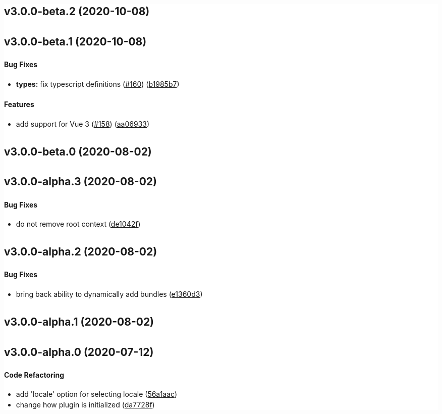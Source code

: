 

## v3.0.0-beta.2 (2020-10-08)



## v3.0.0-beta.1 (2020-10-08)


#### Bug Fixes

* **types:** fix typescript definitions ([#160](https://github.com/Demivan/fluent-vue/issues/160)) ([b1985b7](https://github.com/Demivan/fluent-vue/commit/b1985b7f516719da9a72acfaca0dc2116f6d87f3))


#### Features

* add support for Vue 3 ([#158](https://github.com/Demivan/fluent-vue/issues/158)) ([aa06933](https://github.com/Demivan/fluent-vue/commit/aa06933dbaa3f363e0e0e02bc27c290c04582a9b))



## v3.0.0-beta.0 (2020-08-02)



## v3.0.0-alpha.3 (2020-08-02)


#### Bug Fixes

* do not remove root context ([de1042f](https://github.com/Demivan/fluent-vue/commit/de1042f430a24e771364197913d99436d71c55e0))



## v3.0.0-alpha.2 (2020-08-02)


#### Bug Fixes

* bring back ability to dynamically add bundles ([e1360d3](https://github.com/Demivan/fluent-vue/commit/e1360d3af87faa2f6f3317dce10bda4ab1c8c04a))



## v3.0.0-alpha.1 (2020-08-02)



## v3.0.0-alpha.0 (2020-07-12)


#### Code Refactoring

* add 'locale' option for selecting locale ([56a1aac](https://github.com/Demivan/fluent-vue/commit/56a1aac24326050ef8713b078477f13df63c2c9f))
* change how plugin is initialized ([da7728f](https://github.com/Demivan/fluent-vue/commit/da7728fc8249f8ddd039960c354685542cb06076))
